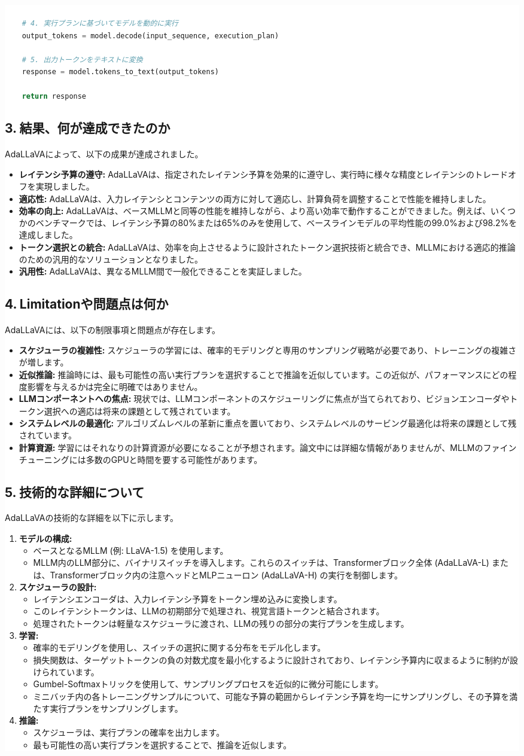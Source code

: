 ```python

    # 4. 実行プランに基づいてモデルを動的に実行
    output_tokens = model.decode(input_sequence, execution_plan)

    # 5. 出力トークンをテキストに変換
    response = model.tokens_to_text(output_tokens)

    return response
```

## 3. 結果、何が達成できたのか

AdaLLaVAによって、以下の成果が達成されました。

*   **レイテンシ予算の遵守:** AdaLLaVAは、指定されたレイテンシ予算を効果的に遵守し、実行時に様々な精度とレイテンシのトレードオフを実現しました。
*   **適応性:** AdaLLaVAは、入力レイテンシとコンテンツの両方に対して適応し、計算負荷を調整することで性能を維持しました。
*   **効率の向上:** AdaLLaVAは、ベースMLLMと同等の性能を維持しながら、より高い効率で動作することができました。例えば、いくつかのベンチマークでは、レイテンシ予算の80%または65%のみを使用して、ベースラインモデルの平均性能の99.0%および98.2%を達成しました。
*   **トークン選択との統合:** AdaLLaVAは、効率を向上させるように設計されたトークン選択技術と統合でき、MLLMにおける適応的推論のための汎用的なソリューションとなりました。
*   **汎用性:** AdaLLaVAは、異なるMLLM間で一般化できることを実証しました。

## 4. Limitationや問題点は何か

AdaLLaVAには、以下の制限事項と問題点が存在します。

*   **スケジューラの複雑性:** スケジューラの学習には、確率的モデリングと専用のサンプリング戦略が必要であり、トレーニングの複雑さが増します。
*   **近似推論:** 推論時には、最も可能性の高い実行プランを選択することで推論を近似しています。この近似が、パフォーマンスにどの程度影響を与えるかは完全に明確ではありません。
*   **LLMコンポーネントへの焦点:** 現状では、LLMコンポーネントのスケジューリングに焦点が当てられており、ビジョンエンコーダやトークン選択への適応は将来の課題として残されています。
*   **システムレベルの最適化:** アルゴリズムレベルの革新に重点を置いており、システムレベルのサービング最適化は将来の課題として残されています。
*   **計算資源:** 学習にはそれなりの計算資源が必要になることが予想されます。論文中には詳細な情報がありませんが、MLLMのファインチューニングには多数のGPUと時間を要する可能性があります。

## 5. 技術的な詳細について

AdaLLaVAの技術的な詳細を以下に示します。

1.  **モデルの構成:**
    *   ベースとなるMLLM (例: LLaVA-1.5) を使用します。
    *   MLLM内のLLM部分に、バイナリスイッチを導入します。これらのスイッチは、Transformerブロック全体 (AdaLLaVA-L) または、Transformerブロック内の注意ヘッドとMLPニューロン (AdaLLaVA-H) の実行を制御します。
2.  **スケジューラの設計:**
    *   レイテンシエンコーダは、入力レイテンシ予算をトークン埋め込みに変換します。
    *   このレイテンシトークンは、LLMの初期部分で処理され、視覚言語トークンと結合されます。
    *   処理されたトークンは軽量なスケジューラに渡され、LLMの残りの部分の実行プランを生成します。
3.  **学習:**
    *   確率的モデリングを使用し、スイッチの選択に関する分布をモデル化します。
    *   損失関数は、ターゲットトークンの負の対数尤度を最小化するように設計されており、レイテンシ予算内に収まるように制約が設けられています。
    *   Gumbel-Softmaxトリックを使用して、サンプリングプロセスを近似的に微分可能にします。
    *   ミニバッチ内の各トレーニングサンプルについて、可能な予算の範囲からレイテンシ予算を均一にサンプリングし、その予算を満たす実行プランをサンプリングします。
4.  **推論:**
    *   スケジューラは、実行プランの確率を出力します。
    *   最も可能性の高い実行プランを選択することで、推論を近似します。
